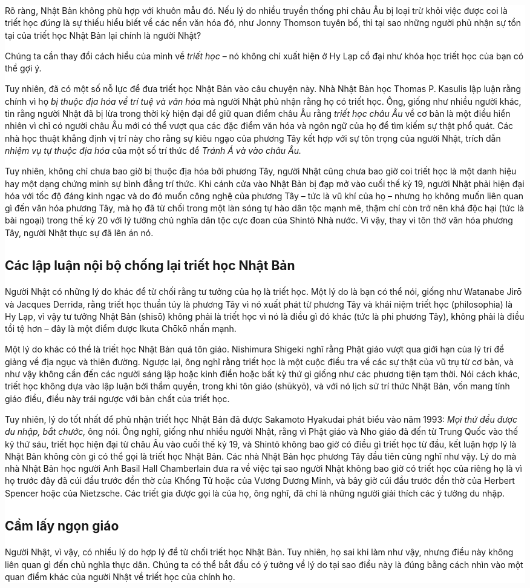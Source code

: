 Rõ ràng, Nhật Bản không phù hợp với khuôn mẫu đó. Nếu lý do nhiều truyền thống phi châu Âu bị loại trừ khỏi việc được coi là triết học _đúng_ là sự thiếu hiểu biết về các nền văn hóa đó, như Jonny Thomson tuyên bố, thì tại sao những người phủ nhận sự tồn tại của triết học Nhật Bản lại chính là người Nhật?

Chúng ta cần thay đổi cách hiểu của mình về _triết học_ – nó không chỉ xuất hiện ở Hy Lạp cổ đại như khóa học triết học của bạn có thể gợi ý.

Tuy nhiên, đã có một số nỗ lực để đưa triết học Nhật Bản vào câu chuyện này. Nhà Nhật Bản học Thomas P. Kasulis lập luận rằng chính vì họ _bị thuộc địa hóa về trí tuệ và văn hóa_ mà người Nhật phủ nhận rằng họ có triết học. Ông, giống như nhiều người khác, tin rằng người Nhật đã bị lừa trong thời kỳ hiện đại để giữ quan điểm châu Âu rằng _triết học châu Âu_ về cơ bản là một điều hiển nhiên vì chỉ có người châu Âu mới có thể vượt qua các đặc điểm văn hóa và ngôn ngữ của họ để tìm kiếm sự thật phổ quát. Các nhà học thuật khẳng định vị trí này cho rằng sự kiêu ngạo của phương Tây kết hợp với sự tôn trọng của người Nhật, trích dẫn _nhiệm vụ tự thuộc địa hóa_ của một số trí thức để _Tránh Á và vào châu Âu._

Tuy nhiên, không chỉ chưa bao giờ bị thuộc địa hóa bởi phương Tây, người Nhật cũng chưa bao giờ coi triết học là một danh hiệu hay một dạng chứng minh sự bình đẳng trí thức. Khi cánh cửa vào Nhật Bản bị đạp mở vào cuối thế kỷ 19, người Nhật phải hiện đại hóa với tốc độ đáng kinh ngạc và do đó muốn công nghệ của phương Tây – tức là vũ khí của họ – nhưng họ không muốn liên quan gì đến văn hóa phương Tây, mà họ đã từ chối trong một làn sóng tự hào dân tộc mạnh mẽ, thậm chí còn trở nên khá độc hại (tức là bài ngoại) trong thế kỷ 20 với lý tưởng chủ nghĩa dân tộc cực đoan của Shintō Nhà nước. Vì vậy, thay vì tôn thờ văn hóa phương Tây, người Nhật thực sự đã lên án nó.

## Các lập luận nội bộ chống lại triết học Nhật Bản

Người Nhật có những lý do khác để từ chối rằng tư tưởng của họ là triết học. Một lý do là bạn có thể nói, giống như Watanabe Jirō và Jacques Derrida, rằng triết học thuần túy là phương Tây vì nó xuất phát từ phương Tây và khái niệm triết học (philosophia) là Hy Lạp, vì vậy tư tưởng Nhật Bản (shisō) không phải là triết học vì nó là điều gì đó khác (tức là phi phương Tây), không phải là điều tồi tệ hơn – đây là một điểm được Ikuta Chōkō nhấn mạnh.

Một lý do khác có thể là triết học Nhật Bản quá tôn giáo. Nishimura Shigeki nghĩ rằng Phật giáo vượt qua giới hạn của lý trí để giảng về địa ngục và thiên đường. Ngược lại, ông nghĩ rằng triết học là một cuộc điều tra về các sự thật của vũ trụ từ cơ bản, và như vậy không cần đến các người sáng lập hoặc kinh điển hoặc bất kỳ thứ gì giống như các phương tiện tạm thời. Nói cách khác, triết học không dựa vào lập luận bởi thẩm quyền, trong khi tôn giáo (shūkyō), và với nó lịch sử trí thức Nhật Bản, vốn mang tính giáo điều, điều này trái ngược với bản chất của triết học.

Tuy nhiên, lý do tốt nhất để phủ nhận triết học Nhật Bản đã được Sakamoto Hyakudai phát biểu vào năm 1993: _Mọi thứ đều được du nhập, bắt chước,_ ông nói. Ông nghĩ, giống như nhiều người Nhật, rằng vì Phật giáo và Nho giáo đã đến từ Trung Quốc vào thế kỷ thứ sáu, triết học hiện đại từ châu Âu vào cuối thế kỷ 19, và Shintō không bao giờ có điều gì triết học từ đầu, kết luận hợp lý là Nhật Bản không còn gì có thể gọi là triết học Nhật Bản. Các nhà Nhật Bản học phương Tây đầu tiên cũng nghĩ như vậy. Lý do mà nhà Nhật Bản học người Anh Basil Hall Chamberlain đưa ra về việc tại sao người Nhật không bao giờ có triết học của riêng họ là vì họ trước đây đã cúi đầu trước đền thờ của Khổng Tử hoặc của Vương Dương Minh, và bây giờ cúi đầu trước đền thờ của Herbert Spencer hoặc của Nietzsche. Các triết gia được gọi là của họ, ông nghĩ, đã chỉ là những người giải thích các ý tưởng du nhập.

## Cầm lấy ngọn giáo

Người Nhật, vì vậy, có nhiều lý do hợp lý để từ chối triết học Nhật Bản. Tuy nhiên, họ sai khi làm như vậy, nhưng điều này không liên quan gì đến chủ nghĩa thực dân. Chúng ta có thể bắt đầu có ý tưởng về lý do tại sao điều này là đúng bằng cách nhìn vào một quan điểm khác của người Nhật về triết học của chính họ.
